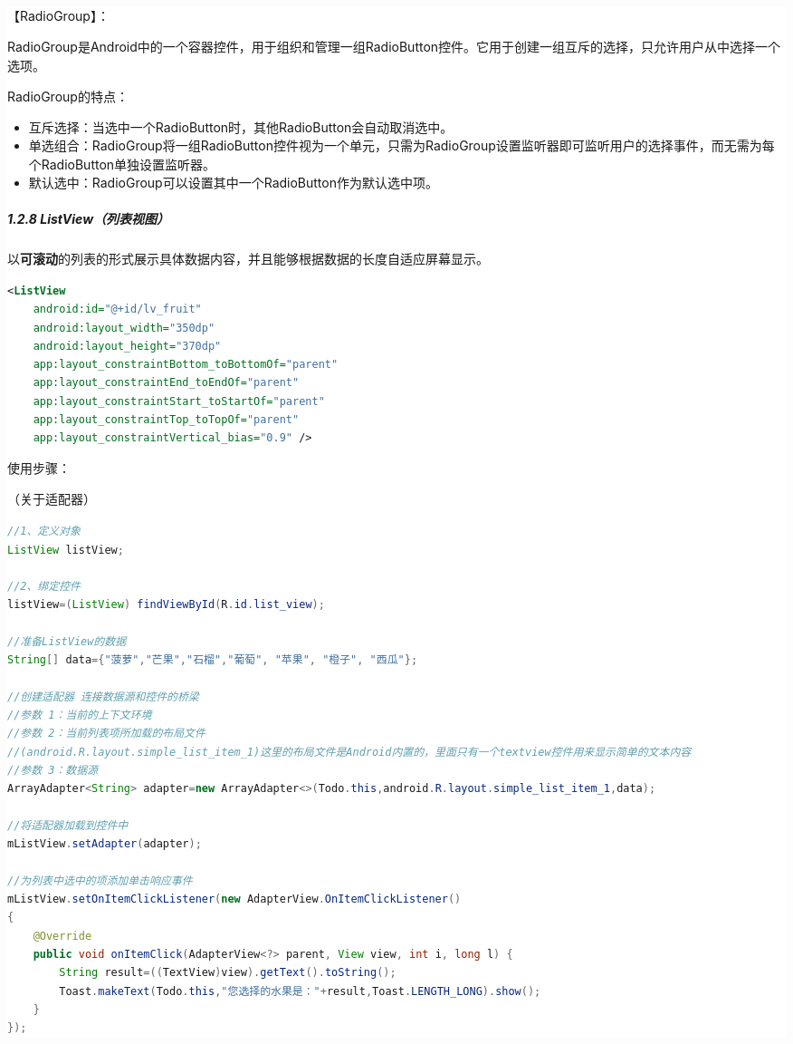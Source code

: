 【RadioGroup】：

RadioGroup是Android中的一个容器控件，用于组织和管理一组RadioButton控件。它用于创建一组互斥的选择，只允许用户从中选择一个选项。

RadioGroup的特点：

- 互斥选择：当选中一个RadioButton时，其他RadioButton会自动取消选中。
- 单选组合：RadioGroup将一组RadioButton控件视为一个单元，只需为RadioGroup设置监听器即可监听用户的选择事件，而无需为每个RadioButton单独设置监听器。
- 默认选中：RadioGroup可以设置其中一个RadioButton作为默认选中项。



##### 1.2.8 ListView（列表视图）

以**可滚动**的列表的形式展示具体数据内容，并且能够根据数据的长度自适应屏幕显示。

```xml
<ListView
    android:id="@+id/lv_fruit"
    android:layout_width="350dp"
    android:layout_height="370dp"
    app:layout_constraintBottom_toBottomOf="parent"
    app:layout_constraintEnd_toEndOf="parent"
    app:layout_constraintStart_toStartOf="parent"
    app:layout_constraintTop_toTopOf="parent"
    app:layout_constraintVertical_bias="0.9" />
```

使用步骤：

（关于适配器）

```java
//1、定义对象
ListView listView;

//2、绑定控件
listView=(ListView) findViewById(R.id.list_view);
    
//准备ListView的数据
String[] data={"菠萝","芒果","石榴","葡萄", "苹果", "橙子", "西瓜"};

//创建适配器 连接数据源和控件的桥梁
//参数 1：当前的上下文环境
//参数 2：当前列表项所加载的布局文件
//(android.R.layout.simple_list_item_1)这里的布局文件是Android内置的，里面只有一个textview控件用来显示简单的文本内容
//参数 3：数据源
ArrayAdapter<String> adapter=new ArrayAdapter<>(Todo.this,android.R.layout.simple_list_item_1,data);

//将适配器加载到控件中
mListView.setAdapter(adapter);

//为列表中选中的项添加单击响应事件
mListView.setOnItemClickListener(new AdapterView.OnItemClickListener()
{
    @Override
    public void onItemClick(AdapterView<?> parent, View view, int i, long l) {
        String result=((TextView)view).getText().toString();
        Toast.makeText(Todo.this,"您选择的水果是："+result,Toast.LENGTH_LONG).show();
    }
});
```
